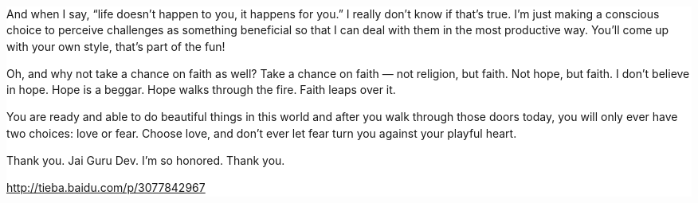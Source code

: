 And when I say, “life doesn’t happen to you, it happens for you.” I really don’t know if that’s true. I’m just making a conscious choice to perceive challenges as something beneficial so that I can deal with them in the most productive way. You’ll come up with your own style, that’s part of the fun!

Oh, and why not take a chance on faith as well? Take a chance on faith — not religion, but faith. Not hope, but faith. I don’t believe in hope. Hope is a beggar. Hope walks through the fire. Faith leaps over it.

You are ready and able to do beautiful things in this world and after you walk through those doors today, you will only ever have two choices: love or fear. Choose love, and don’t ever let fear turn you against your playful heart.

Thank you. Jai Guru Dev. I’m so honored. Thank you.

http://tieba.baidu.com/p/3077842967
